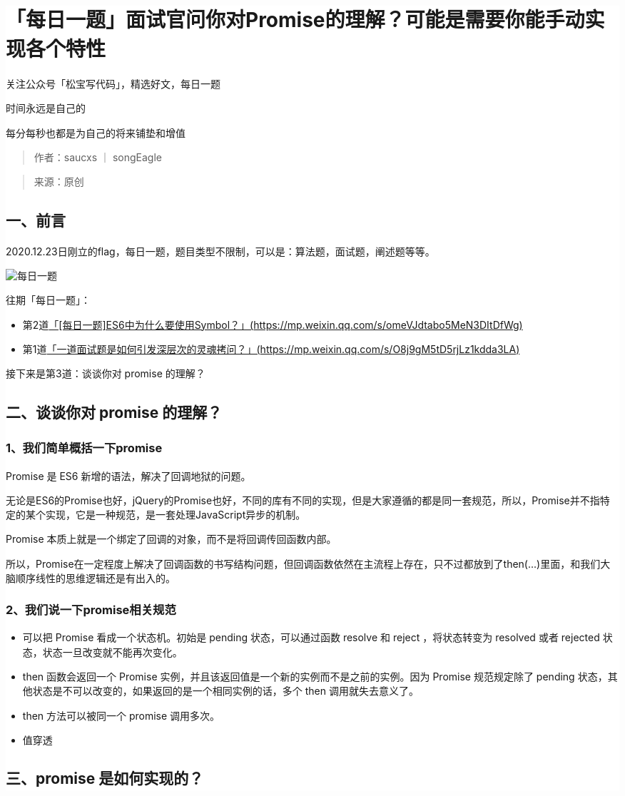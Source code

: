 # 「每日一题」面试官问你对Promise的理解？可能是需要你能手动实现各个特性
关注公众号「松宝写代码」，精选好文，每日一题

​时间永远是自己的

每分每秒也都是为自己的将来铺垫和增值

>作者：saucxs ｜ songEagle

>来源：原创


## 一、前言

2020.12.23日刚立的flag，每日一题，题目类型不限制，可以是：算法题，面试题，阐述题等等。

![每日一题](https://raw.githubusercontent.com/saucxs/full_stack_knowledge_list/master/daily-question/daily_question.png)

往期「每日一题」：

+ 第2道[「[每日一题]ES6中为什么要使用Symbol？」(https://mp.weixin.qq.com/s/omeVJdtabo5MeN3DItDfWg)](https://mp.weixin.qq.com/s/omeVJdtabo5MeN3DItDfWg)

+ 第1道[「一道面试题是如何引发深层次的灵魂拷问？」(https://mp.weixin.qq.com/s/O8j9gM5tD5rjLz1kdda3LA)](https://mp.weixin.qq.com/s/O8j9gM5tD5rjLz1kdda3LA)

接下来是第3道：谈谈你对 promise 的理解？

## 二、谈谈你对 promise 的理解？

### 1、我们简单概括一下promise

Promise 是 ES6 新增的语法，解决了回调地狱的问题。

无论是ES6的Promise也好，jQuery的Promise也好，不同的库有不同的实现，但是大家遵循的都是同一套规范，所以，Promise并不指特定的某个实现，它是一种规范，是一套处理JavaScript异步的机制。

Promise 本质上就是一个绑定了回调的对象，而不是将回调传回函数内部。

所以，Promise在一定程度上解决了回调函数的书写结构问题，但回调函数依然在主流程上存在，只不过都放到了then(...)里面，和我们大脑顺序线性的思维逻辑还是有出入的。


### 2、我们说一下promise相关规范
+ 可以把 Promise 看成一个状态机。初始是 pending 状态，可以通过函数 resolve 和 reject ，将状态转变为 resolved 或者 rejected 状态，状态一旦改变就不能再次变化。

+ then 函数会返回一个 Promise 实例，并且该返回值是一个新的实例而不是之前的实例。因为 Promise 规范规定除了 pending 状态，其他状态是不可以改变的，如果返回的是一个相同实例的话，多个 then 调用就失去意义了。

+ then 方法可以被同一个 promise 调用多次。

+ 值穿透

## 三、promise 是如何实现的？
